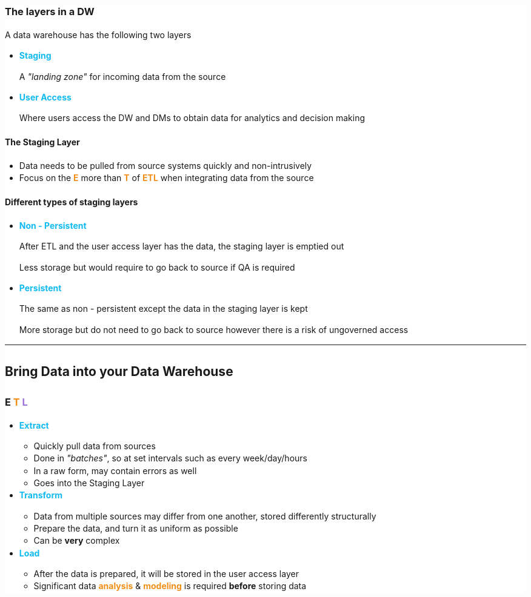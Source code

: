 ### <b>The layers in a DW</b>
<p> A data warehouse has the following two layers <p>
<ul>
  <li> <b style="color:#0FBAF1">Staging</b> </li>
  <p> A <i>"landing zone"</i> for incoming data from the source</p>
  <li> <b style="color:#0FBAF1">User Access</b> </li>
  <p> Where users access the DW and DMs to obtain data for analytics and decision making</p>
</ul>

#### <b> The Staging Layer </b>
<ul>
  <li>Data needs to be pulled from source systems quickly and non-intrusively </li>
  <li>Focus on the <b style="color:#f08f18">E</b> more than <b style="color:#f08f18">T</b> of <b style="color:#f08f18">ETL</b> when integrating data from the source </li>
</ul>

#### <b> Different types of staging layers </b>
<ul>
  <li> <b style="color:#0FBAF1">Non - Persistent</b> </li>
  <p> After ETL and the user access layer has the data, the staging layer is emptied out </p>
  <p> Less storage but would require to go back to source if QA is required </p>
  <li> <b style="color:#0FBAF1">Persistent</b> </li>
  <p> The same as non - persistent except the data in the staging layer is kept </p>
  <p> More storage but do not need to go back to source however there is a risk of ungoverned access </p>
</ul>

---

## <b>Bring Data into your Data Warehouse </b>

### <b>E</b> <b style="color:#f08f18">T</b> <b style="color:#9b75d9">L</b>
<ul>
  <li><b style="color:#0FBAF1">Extract</b></li>
  <ul>
    <li>Quickly pull data from sources</li>
    <li>Done in <i>"batches"</i>, so at set intervals such as every week/day/hours</li>
    <li>In a raw form, may contain errors as well</li>
    <li>Goes into the Staging Layer</li>
  </ul>
  <li><b style="color:#0FBAF1">Transform</b></li>
  <ul>
    <li>Data from multiple sources may differ from one another, stored differently structurally</li>
    <li>Prepare the data, and turn it as uniform as possible</li>
    <li>Can be <b>very</b> complex</li>
  </ul>
  <li><b style="color:#0FBAF1">Load</b></li>
  <ul>
    <li>After the data is prepared, it will be stored in the user access layer</li>
    <li>Significant data <b style="color:#f08f18">analysis</b> & <b style="color:#f08f18">modeling</b> is required <b>before</b> storing data</li>
  </ul>
</ul>
